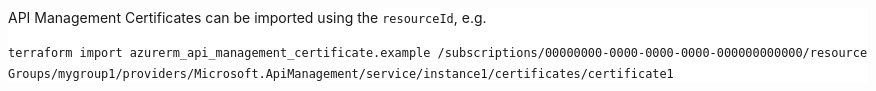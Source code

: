 API Management Certificates can be imported using the `resourceId`, e.g.

```console
terraform import azurerm_api_management_certificate.example /subscriptions/00000000-0000-0000-0000-000000000000/resourceGroups/mygroup1/providers/Microsoft.ApiManagement/service/instance1/certificates/certificate1
```
